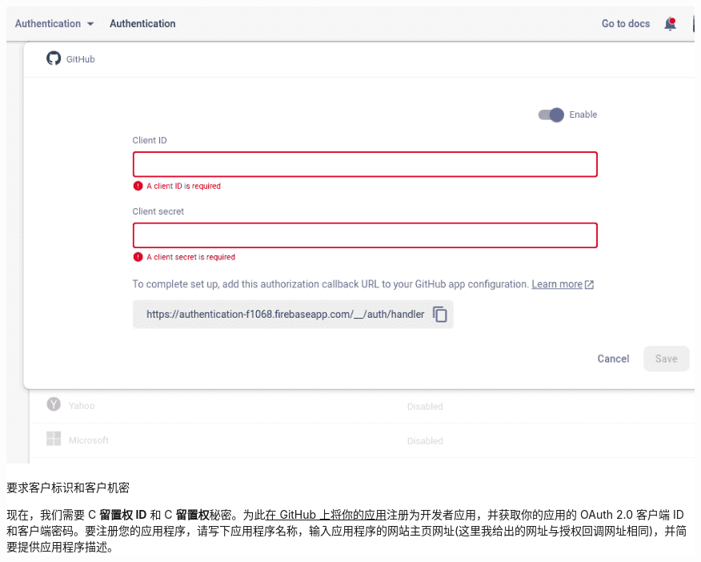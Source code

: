 ![](img/c7b53900361627fa90e4d011d4d07048.png)

要求客户标识和客户机密

现在，我们需要 C **留置权 ID** 和 C **留置权**秘密。为此[在 GitHub 上将你的应用](https://github.com/settings/applications/new)注册为开发者应用，并获取你的应用的 OAuth 2.0 客户端 ID 和客户端密码。要注册您的应用程序，请写下应用程序名称，输入应用程序的网站主页网址(这里我给出的网址与授权回调网址相同)，并简要提供应用程序描述。

